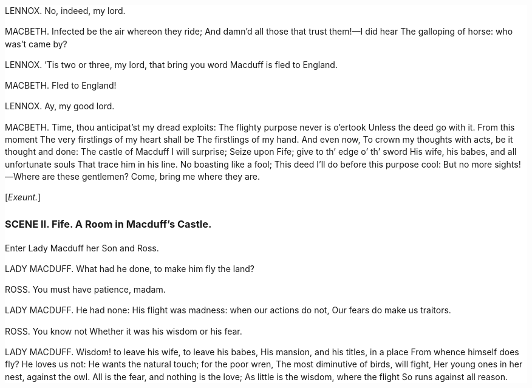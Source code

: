LENNOX.
No, indeed, my lord.

MACBETH.
Infected be the air whereon they ride;
And damn’d all those that trust them!—I did hear
The galloping of horse: who was’t came by?

LENNOX.
’Tis two or three, my lord, that bring you word
Macduff is fled to England.

MACBETH.
Fled to England!

LENNOX.
Ay, my good lord.

MACBETH.
Time, thou anticipat’st my dread exploits:
The flighty purpose never is o’ertook
Unless the deed go with it. From this moment
The very firstlings of my heart shall be
The firstlings of my hand. And even now,
To crown my thoughts with acts, be it thought and done:
The castle of Macduff I will surprise;
Seize upon Fife; give to th’ edge o’ th’ sword
His wife, his babes, and all unfortunate souls
That trace him in his line. No boasting like a fool;
This deed I’ll do before this purpose cool:
But no more sights!—Where are these gentlemen?
Come, bring me where they are.

 [_Exeunt._]

### SCENE II. Fife. A Room in Macduff’s Castle.

 Enter Lady Macduff her Son and Ross.

LADY MACDUFF.
What had he done, to make him fly the land?

ROSS.
You must have patience, madam.

LADY MACDUFF.
He had none:
His flight was madness: when our actions do not,
Our fears do make us traitors.

ROSS.
You know not
Whether it was his wisdom or his fear.

LADY MACDUFF.
Wisdom! to leave his wife, to leave his babes,
His mansion, and his titles, in a place
From whence himself does fly? He loves us not:
He wants the natural touch; for the poor wren,
The most diminutive of birds, will fight,
Her young ones in her nest, against the owl.
All is the fear, and nothing is the love;
As little is the wisdom, where the flight
So runs against all reason.
